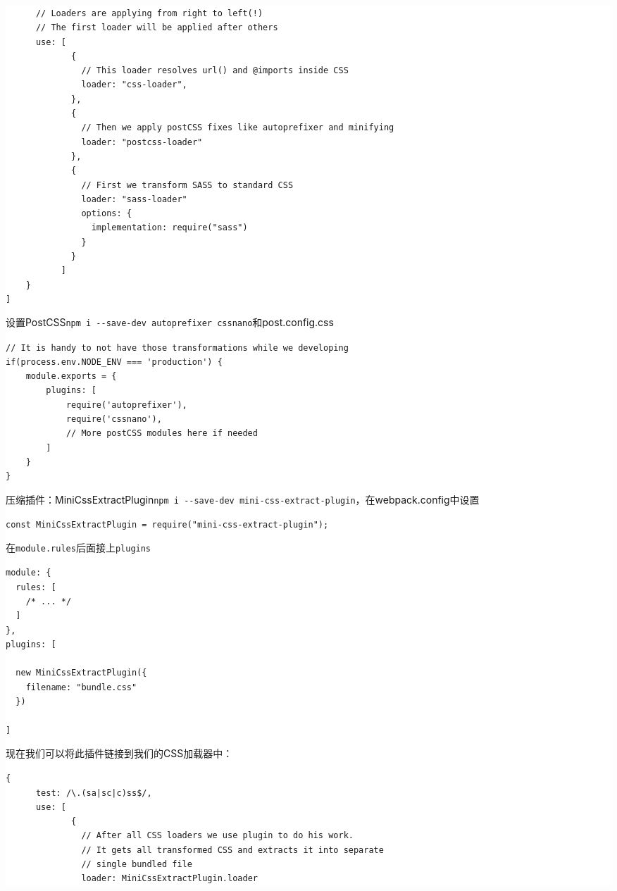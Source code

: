 ```
      // Loaders are applying from right to left(!)
      // The first loader will be applied after others
      use: [
             {
               // This loader resolves url() and @imports inside CSS
               loader: "css-loader",
             },
             {
               // Then we apply postCSS fixes like autoprefixer and minifying
               loader: "postcss-loader"
             },
             {
               // First we transform SASS to standard CSS
               loader: "sass-loader"
               options: {
                 implementation: require("sass")
               }
             }
           ]
    }
]
```
设置PostCSS`npm i --save-dev autoprefixer cssnano`和post.config.css
```
// It is handy to not have those transformations while we developing
if(process.env.NODE_ENV === 'production') {
    module.exports = {
        plugins: [
            require('autoprefixer'),
            require('cssnano'),
            // More postCSS modules here if needed
        ]
    }
}
```
压缩插件：MiniCssExtractPlugin`npm i --save-dev mini-css-extract-plugin`，在webpack.config中设置
```
const MiniCssExtractPlugin = require("mini-css-extract-plugin");
```
在`module.rules`后面接上`plugins`
```
module: {
  rules: [
    /* ... */
  ]
},
plugins: [

  new MiniCssExtractPlugin({
    filename: "bundle.css"
  })

]
```
现在我们可以将此插件链接到我们的CSS加载器中：
```
{
      test: /\.(sa|sc|c)ss$/,
      use: [
             {
               // After all CSS loaders we use plugin to do his work.
               // It gets all transformed CSS and extracts it into separate
               // single bundled file
               loader: MiniCssExtractPlugin.loader
```